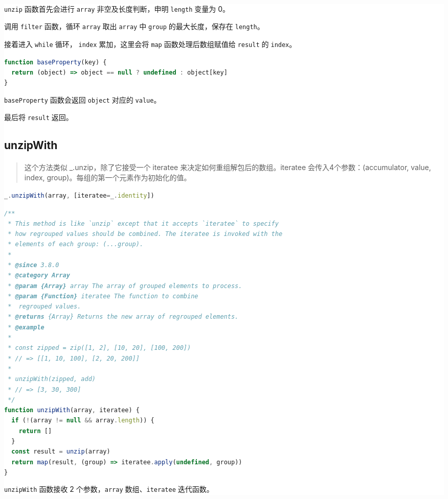 `unzip` 函数首先会进行 `array` 非空及长度判断，申明 `length` 变量为 0。

调用 `filter` 函数，循环 `array` 取出 `array` 中 `group` 的最大长度，保存在 `length`。

接着进入 `while` 循环， `index` 累加，这里会将 `map` 函数处理后数组赋值给 `result` 的 `index`。

```js
function baseProperty(key) {
  return (object) => object == null ? undefined : object[key]
}
```

`baseProperty` 函数会返回 `object` 对应的 `value`。

最后将 `result` 返回。

## unzipWith

> 这个方法类似 _.unzip，除了它接受一个 iteratee 来决定如何重组解包后的数组。iteratee 会传入4个参数：(accumulator, value, index, group)。每组的第一个元素作为初始化的值。

```js
_.unzipWith(array, [iteratee=_.identity])
```

```js
/**
 * This method is like `unzip` except that it accepts `iteratee` to specify
 * how regrouped values should be combined. The iteratee is invoked with the
 * elements of each group: (...group).
 *
 * @since 3.8.0
 * @category Array
 * @param {Array} array The array of grouped elements to process.
 * @param {Function} iteratee The function to combine
 *  regrouped values.
 * @returns {Array} Returns the new array of regrouped elements.
 * @example
 *
 * const zipped = zip([1, 2], [10, 20], [100, 200])
 * // => [[1, 10, 100], [2, 20, 200]]
 *
 * unzipWith(zipped, add)
 * // => [3, 30, 300]
 */
function unzipWith(array, iteratee) {
  if (!(array != null && array.length)) {
    return []
  }
  const result = unzip(array)
  return map(result, (group) => iteratee.apply(undefined, group))
}
```

`unzipWith` 函数接收 2 个参数，`array` 数组、`iteratee` 迭代函数。
